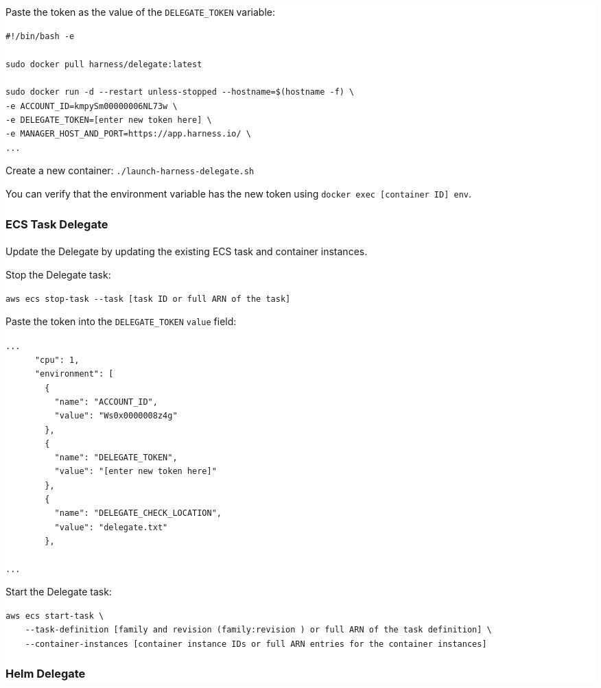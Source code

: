 Paste the token as the value of the `DELEGATE_TOKEN` variable:


```
#!/bin/bash -e  
  
sudo docker pull harness/delegate:latest  
  
sudo docker run -d --restart unless-stopped --hostname=$(hostname -f) \  
-e ACCOUNT_ID=kmpySm00000006NL73w \  
-e DELEGATE_TOKEN=[enter new token here] \  
-e MANAGER_HOST_AND_PORT=https://app.harness.io/ \  
...
```
Create a new container: `./launch-harness-delegate.sh`

You can verify that the environment variable has the new token using `docker exec [container ID] env`.

### ECS Task Delegate

Update the Delegate by updating the existing ECS task and container instances.

Stop the Delegate task:


```
aws ecs stop-task --task [task ID or full ARN of the task]
```
Paste the token into the `DELEGATE_TOKEN` `value` field:


```
...  
      "cpu": 1,  
      "environment": [  
        {  
          "name": "ACCOUNT_ID",  
          "value": "Ws0x0000008z4g"  
        },  
        {  
          "name": "DELEGATE_TOKEN",  
          "value": "[enter new token here]"  
        },  
        {  
          "name": "DELEGATE_CHECK_LOCATION",  
          "value": "delegate.txt"  
        },  
  
...
```
Start the Delegate task:


```
aws ecs start-task \  
    --task-definition [family and revision (family:revision ) or full ARN of the task definition] \  
    --container-instances [container instance IDs or full ARN entries for the container instances]
```
### Helm Delegate
